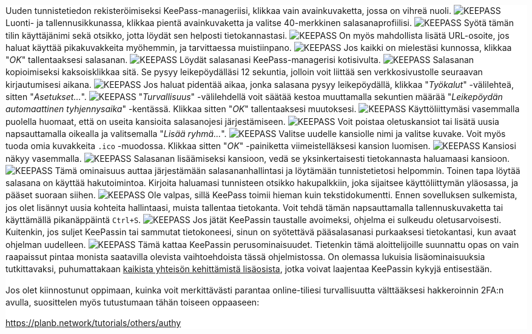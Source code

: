 Uuden tunnistetiedon rekisteröimiseksi KeePass-manageriisi, klikkaa vain avainkuvaketta, jossa on vihreä nuoli.
![KEEPASS](assets/notext/28.webp)
Luonti- ja tallennusikkunassa, klikkaa pientä avainkuvaketta ja valitse 40-merkkinen salasanaprofiilisi.
![KEEPASS](assets/notext/29.webp)
Syötä tämän tilin käyttäjänimi sekä otsikko, jotta löydät sen helposti tietokannastasi. ![KEEPASS](assets/notext/30.webp) On myös mahdollista lisätä URL-osoite, jos haluat käyttää pikakuvakkeita myöhemmin, ja tarvittaessa muistiinpano. ![KEEPASS](assets/notext/31.webp) Jos kaikki on mielestäsi kunnossa, klikkaa "*OK*" tallentaaksesi salasanan. ![KEEPASS](assets/notext/32.webp) Löydät salasanasi KeePass-managerisi kotisivulta. ![KEEPASS](assets/notext/33.webp) Salasanan kopioimiseksi kaksoisklikkaa sitä. Se pysyy leikepöydälläsi 12 sekuntia, jolloin voit liittää sen verkkosivustolle seuraavan kirjautumisesi aikana. ![KEEPASS](assets/notext/34.webp) Jos haluat pidentää aikaa, jonka salasana pysyy leikepöydällä, klikkaa "*Työkalut*" -välilehteä, sitten "*Asetukset...*". ![KEEPASS](assets/notext/35.webp) "*Turvallisuus*" -välilehdellä voit säätää kestoa muuttamalla sekuntien määrää "*Leikepöydän automaattinen tyhjennysaika*" -kentässä. Klikkaa sitten "*OK*" tallentaaksesi muutoksesi. ![KEEPASS](assets/notext/36.webp) Käyttöliittymäsi vasemmalla puolella huomaat, että on useita kansioita salasanojesi järjestämiseen. ![KEEPASS](assets/notext/37.webp) Voit poistaa oletuskansiot tai lisätä uusia napsauttamalla oikealla ja valitsemalla "*Lisää ryhmä...*". ![KEEPASS](assets/notext/38.webp) Valitse uudelle kansiolle nimi ja valitse kuvake. Voit myös tuoda omia kuvakkeita `.ico` -muodossa. Klikkaa sitten "*OK*" -painiketta viimeistelläksesi kansion luomisen. ![KEEPASS](assets/notext/39.webp) Kansiosi näkyy vasemmalla. ![KEEPASS](assets/notext/40.webp) Salasanan lisäämiseksi kansioon, vedä se yksinkertaisesti tietokannasta haluamaasi kansioon. ![KEEPASS](assets/notext/41.webp) Tämä ominaisuus auttaa järjestämään salasananhallintasi ja löytämään tunnistetietosi helpommin.
Toinen tapa löytää salasana on käyttää hakutoimintoa. Kirjoita haluamasi tunnisteen otsikko hakupalkkiin, joka sijaitsee käyttöliittymän yläosassa, ja pääset suoraan siihen. ![KEEPASS](assets/notext/42.webp) Ole valpas, sillä KeePass toimii hieman kuin tekstidokumentti. Ennen sovelluksen sulkemista, jos olet lisännyt uusia kohteita hallintaasi, muista tallentaa tietokanta. Voit tehdä tämän napsauttamalla tallennuskuvaketta tai käyttämällä pikanäppäintä `Ctrl+S`. ![KEEPASS](assets/notext/43.webp)
Jos jätät KeePassin taustalle avoimeksi, ohjelma ei sulkeudu oletusarvoisesti. Kuitenkin, jos suljet KeePassin tai sammutat tietokoneesi, sinun on syötettävä pääsalasanasi purkaaksesi tietokantasi, kun avaat ohjelman uudelleen. ![KEEPASS](assets/notext/44.webp)
Tämä kattaa KeePassin perusominaisuudet. Tietenkin tämä aloittelijoille suunnattu opas on vain raapaissut pintaa monista saatavilla olevista vaihtoehdoista tässä ohjelmistossa. On olemassa lukuisia lisäominaisuuksia tutkittavaksi, puhumattakaan [kaikista yhteisön kehittämistä lisäosista](https://keepass.info/plugins.html), jotka voivat laajentaa KeePassin kykyjä entisestään.

Jos olet kiinnostunut oppimaan, kuinka voit merkittävästi parantaa online-tiliesi turvallisuutta välttääksesi hakkeroinnin 2FA:n avulla, suosittelen myös tutustumaan tähän toiseen oppaaseen:

https://planb.network/tutorials/others/authy